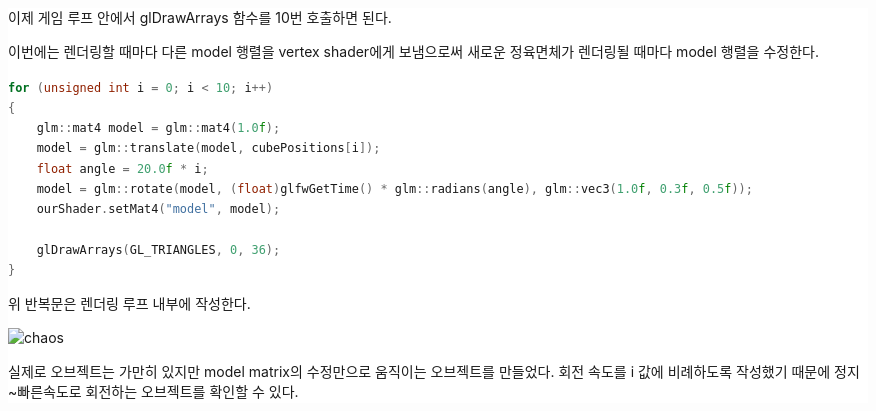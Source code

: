 이제 게임 루프 안에서 glDrawArrays 함수를 10번 호출하면 된다.

이번에는 렌더링할 때마다 다른 model 행렬을 vertex shader에게 보냄으로써 새로운 정육면체가 렌더링될 때마다 model 행렬을 수정한다.

``` c++
for (unsigned int i = 0; i < 10; i++)
{
	glm::mat4 model = glm::mat4(1.0f);
	model = glm::translate(model, cubePositions[i]);
	float angle = 20.0f * i;
	model = glm::rotate(model, (float)glfwGetTime() * glm::radians(angle), glm::vec3(1.0f, 0.3f, 0.5f));
	ourShader.setMat4("model", model);

	glDrawArrays(GL_TRIANGLES, 0, 36);
}
```

위 반복문은 렌더링 루프 내부에 작성한다.

![chaos](C:\Users\CYD\Desktop\chaos.gif)

실제로 오브젝트는 가만히 있지만 model matrix의 수정만으로 움직이는 오브젝트를 만들었다.
회전 속도를 i 값에 비례하도록 작성했기 때문에 정지~빠른속도로 회전하는 오브젝트를 확인할 수 있다.